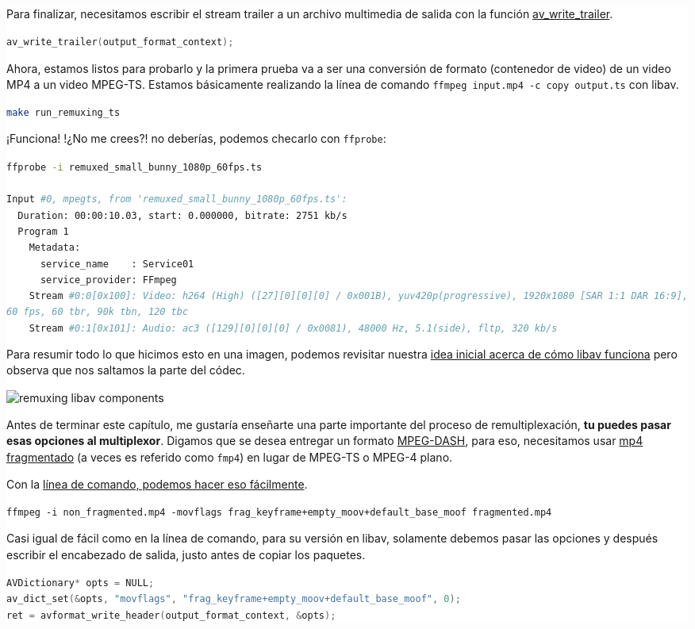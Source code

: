 
Para finalizar, necesitamos escribir el stream trailer a un archivo multimedia de salida con la función [av_write_trailer](https://ffmpeg.org/doxygen/trunk/group__lavf__encoding.html#ga7f14007e7dc8f481f054b21614dfec13).

```c
av_write_trailer(output_format_context);
```

Ahora, estamos listos para probarlo y la primera prueba va a ser una conversión de formato (contenedor de video) de un video MP4 a un video MPEG-TS. Estamos básicamente realizando la línea de comando `ffmpeg input.mp4 -c copy output.ts` con libav.

```bash
make run_remuxing_ts
```

¡Funciona! !¿No me crees?! no deberías, podemos checarlo con `ffprobe`:

```bash
ffprobe -i remuxed_small_bunny_1080p_60fps.ts

Input #0, mpegts, from 'remuxed_small_bunny_1080p_60fps.ts':
  Duration: 00:00:10.03, start: 0.000000, bitrate: 2751 kb/s
  Program 1
    Metadata:
      service_name    : Service01
      service_provider: FFmpeg
    Stream #0:0[0x100]: Video: h264 (High) ([27][0][0][0] / 0x001B), yuv420p(progressive), 1920x1080 [SAR 1:1 DAR 16:9], 60 fps, 60 tbr, 90k tbn, 120 tbc
    Stream #0:1[0x101]: Audio: ac3 ([129][0][0][0] / 0x0081), 48000 Hz, 5.1(side), fltp, 320 kb/s
```

Para resumir todo lo que hicimos esto en una imagen, podemos revisitar nuestra [idea inicial acerca de cómo libav funciona](https://github.com/leandromoreira/ffmpeg-libav-tutorial#ffmpeg-libav-architecture) pero observa que nos saltamos la parte del códec.

![remuxing libav components](/img/remuxing_libav_components.png)

Antes de terminar este capítulo, me gustaría enseñarte una parte importante del proceso de remultiplexación, **tu puedes pasar esas opciones al multiplexor**. Digamos que se desea entregar un formato [MPEG-DASH](https://developer.mozilla.org/en-US/docs/Web/Apps/Fundamentals/Audio_and_video_delivery/Setting_up_adaptive_streaming_media_sources#MPEG-DASH_Encoding), para eso, necesitamos usar [mp4 fragmentado](https://stackoverflow.com/a/35180327) (a veces es referido como `fmp4`) en lugar de MPEG-TS o MPEG-4 plano.

Con la [línea de comando, podemos hacer eso fácilmente](https://developer.mozilla.org/en-US/docs/Web/API/Media_Source_Extensions_API/Transcoding_assets_for_MSE#Fragmenting).

```
ffmpeg -i non_fragmented.mp4 -movflags frag_keyframe+empty_moov+default_base_moof fragmented.mp4
```

Casi igual de fácil como en la línea de comando, para su versión en libav, solamente debemos pasar las opciones y después escribir el encabezado de salida, justo antes de copiar los paquetes.

 ```c
AVDictionary* opts = NULL;
av_dict_set(&opts, "movflags", "frag_keyframe+empty_moov+default_base_moof", 0);
ret = avformat_write_header(output_format_context, &opts);
 ```
